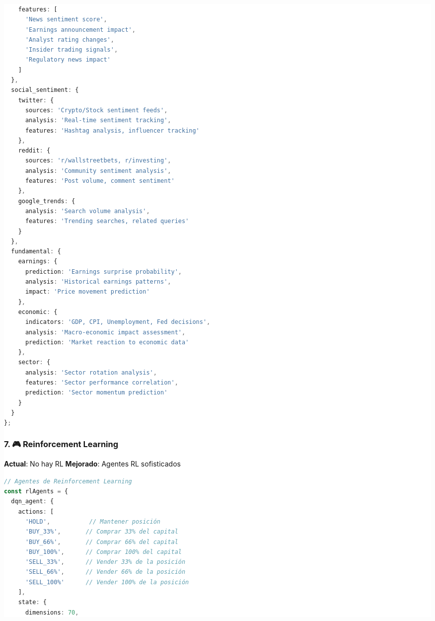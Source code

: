 ```typescript
    features: [
      'News sentiment score',
      'Earnings announcement impact',
      'Analyst rating changes',
      'Insider trading signals',
      'Regulatory news impact'
    ]
  },
  social_sentiment: {
    twitter: {
      sources: 'Crypto/Stock sentiment feeds',
      analysis: 'Real-time sentiment tracking',
      features: 'Hashtag analysis, influencer tracking'
    },
    reddit: {
      sources: 'r/wallstreetbets, r/investing',
      analysis: 'Community sentiment analysis',
      features: 'Post volume, comment sentiment'
    },
    google_trends: {
      analysis: 'Search volume analysis',
      features: 'Trending searches, related queries'
    }
  },
  fundamental: {
    earnings: {
      prediction: 'Earnings surprise probability',
      analysis: 'Historical earnings patterns',
      impact: 'Price movement prediction'
    },
    economic: {
      indicators: 'GDP, CPI, Unemployment, Fed decisions',
      analysis: 'Macro-economic impact assessment',
      prediction: 'Market reaction to economic data'
    },
    sector: {
      analysis: 'Sector rotation analysis',
      features: 'Sector performance correlation',
      prediction: 'Sector momentum prediction'
    }
  }
};
```

### **7. 🎮 Reinforcement Learning**

**Actual**: No hay RL
**Mejorado**: Agentes RL sofisticados

```typescript
// Agentes de Reinforcement Learning
const rlAgents = {
  dqn_agent: {
    actions: [
      'HOLD',           // Mantener posición
      'BUY_33%',       // Comprar 33% del capital
      'BUY_66%',       // Comprar 66% del capital
      'BUY_100%',      // Comprar 100% del capital
      'SELL_33%',      // Vender 33% de la posición
      'SELL_66%',      // Vender 66% de la posición
      'SELL_100%'      // Vender 100% de la posición
    ],
    state: {
      dimensions: 70,
```